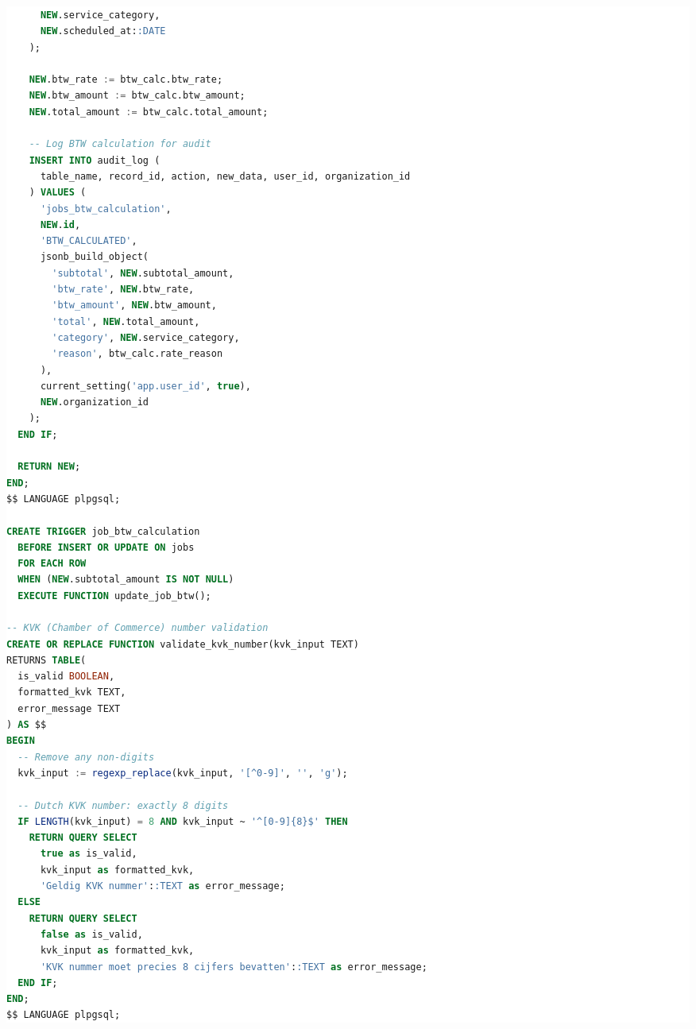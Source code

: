 ```sql
      NEW.service_category,
      NEW.scheduled_at::DATE
    );
    
    NEW.btw_rate := btw_calc.btw_rate;
    NEW.btw_amount := btw_calc.btw_amount;
    NEW.total_amount := btw_calc.total_amount;
    
    -- Log BTW calculation for audit
    INSERT INTO audit_log (
      table_name, record_id, action, new_data, user_id, organization_id
    ) VALUES (
      'jobs_btw_calculation',
      NEW.id,
      'BTW_CALCULATED',
      jsonb_build_object(
        'subtotal', NEW.subtotal_amount,
        'btw_rate', NEW.btw_rate,
        'btw_amount', NEW.btw_amount,
        'total', NEW.total_amount,
        'category', NEW.service_category,
        'reason', btw_calc.rate_reason
      ),
      current_setting('app.user_id', true),
      NEW.organization_id
    );
  END IF;
  
  RETURN NEW;
END;
$$ LANGUAGE plpgsql;

CREATE TRIGGER job_btw_calculation
  BEFORE INSERT OR UPDATE ON jobs
  FOR EACH ROW
  WHEN (NEW.subtotal_amount IS NOT NULL)
  EXECUTE FUNCTION update_job_btw();

-- KVK (Chamber of Commerce) number validation
CREATE OR REPLACE FUNCTION validate_kvk_number(kvk_input TEXT)
RETURNS TABLE(
  is_valid BOOLEAN,
  formatted_kvk TEXT,
  error_message TEXT
) AS $$
BEGIN
  -- Remove any non-digits
  kvk_input := regexp_replace(kvk_input, '[^0-9]', '', 'g');
  
  -- Dutch KVK number: exactly 8 digits
  IF LENGTH(kvk_input) = 8 AND kvk_input ~ '^[0-9]{8}$' THEN
    RETURN QUERY SELECT 
      true as is_valid,
      kvk_input as formatted_kvk,
      'Geldig KVK nummer'::TEXT as error_message;
  ELSE
    RETURN QUERY SELECT 
      false as is_valid,
      kvk_input as formatted_kvk,
      'KVK nummer moet precies 8 cijfers bevatten'::TEXT as error_message;
  END IF;
END;
$$ LANGUAGE plpgsql;
```